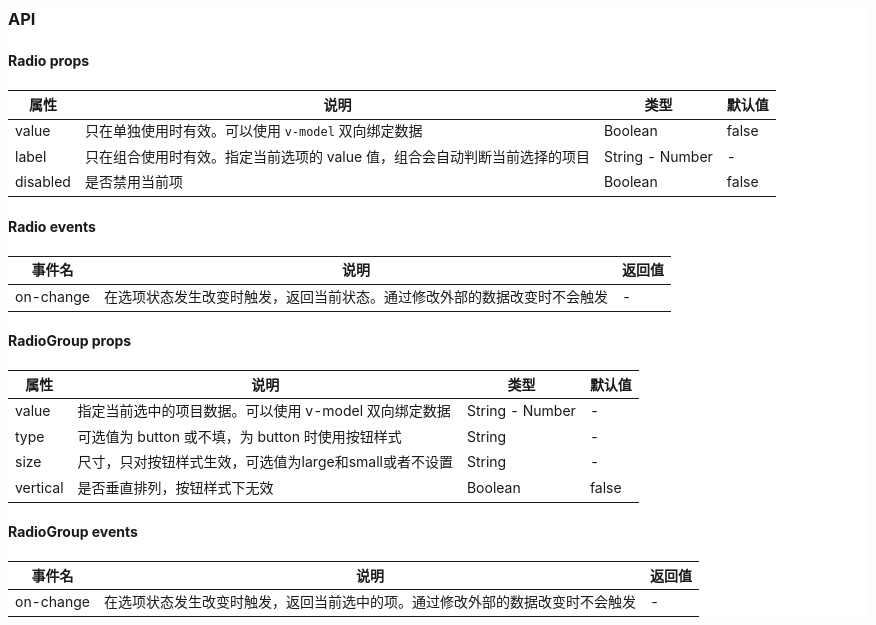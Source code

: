 ### API

#### Radio props

|属性	    |说明	                                                                       |  类型	| 默认值 |
|  ----   |                                 ---                                        | ----   | ----   |
|value	  |只在单独使用时有效。可以使用 `v-model` 双向绑定数据                          |	Boolean|	false |
|label	  |只在组合使用时有效。指定当前选项的 value 值，组合会自动判断当前选择的项目	   |String - Number|	- |
|disabled	|是否禁用当前项	                                                              |Boolean |	false |

#### Radio events

|事件名	|说明	| 返回值 |
|----   |---- | ----   |
|on-change |	在选项状态发生改变时触发，返回当前状态。通过修改外部的数据改变时不会触发|	- |

#### RadioGroup props

|属性	    |说明	|类型	|默认值|
|  -----  |---- | ----| ---- |
|value	  |指定当前选中的项目数据。可以使用 v-model 双向绑定数据 |	String - Number |	- |
|type	    |可选值为 button 或不填，为 button 时使用按钮样式	     |String |	-  |
|size	    |尺寸，只对按钮样式生效，可选值为large和small或者不设置 |	String |	- |
|vertical	|是否垂直排列，按钮样式下无效	| Boolean |	false |

#### RadioGroup events 

|事件名	| 说明	|返回值|
| ----  | ----  | ---- |
|on-change |	在选项状态发生改变时触发，返回当前选中的项。通过修改外部的数据改变时不会触发|	- |
